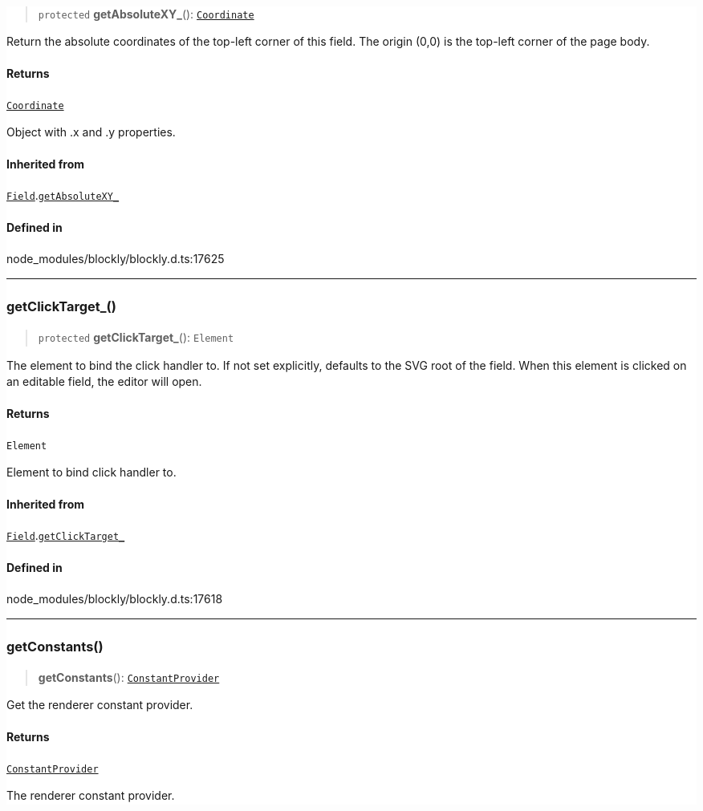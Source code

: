 > `protected` **getAbsoluteXY\_**(): [`Coordinate`](../utils/classes/Coordinate.md)

Return the absolute coordinates of the top-left corner of this field.
The origin (0,0) is the top-left corner of the page body.

#### Returns

[`Coordinate`](../utils/classes/Coordinate.md)

Object with .x and .y properties.

#### Inherited from

[`Field`](Field.md).[`getAbsoluteXY_`](Field.md#getabsolutexy_)

#### Defined in

node_modules/blockly/blockly.d.ts:17625

---

### getClickTarget\_()

> `protected` **getClickTarget\_**(): `Element`

The element to bind the click handler to. If not set explicitly, defaults
to the SVG root of the field. When this element is
clicked on an editable field, the editor will open.

#### Returns

`Element`

Element to bind click handler to.

#### Inherited from

[`Field`](Field.md).[`getClickTarget_`](Field.md#getclicktarget_)

#### Defined in

node_modules/blockly/blockly.d.ts:17618

---

### getConstants()

> **getConstants**(): [`ConstantProvider`](../renderers/common/block_rendering/classes/ConstantProvider.md)

Get the renderer constant provider.

#### Returns

[`ConstantProvider`](../renderers/common/block_rendering/classes/ConstantProvider.md)

The renderer constant
provider.

